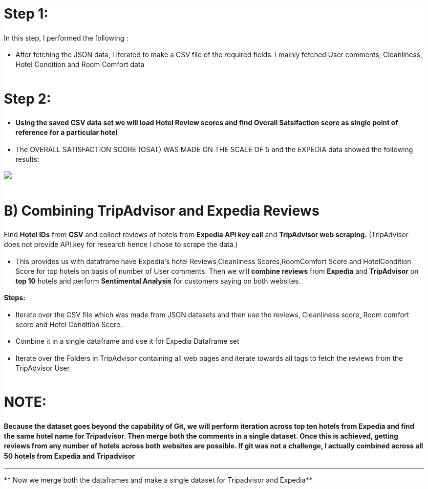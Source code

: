 
# Step 1: 
In this step, I performed the following :

- After fetching the JSON data, I iterated to make a CSV file of the required fields. I mainly fetched User comments, Cleanliness, Hotel Condition and Room Comfort data

# Step 2:

- **Using the saved CSV data set we will load Hotel Review scores and find Overall Satsifaction score as single point of reference for a particular hotel**

- The OVERALL SATISFACTION SCORE (OSAT) WAS MADE ON THE SCALE OF 5 and the EXPEDIA data showed the following results:

<img src="https://github.com/jaypadhya/spring2017_Python/blob/master/final/analysis/ana_-1-5/outputs/plots/plots/analysis2_OSAT_Score_number_reviews.png"></img>

# B) Combining TripAdvisor and Expedia Reviews 

Find **Hotel IDs** from **CSV** and collect reviews of hotels from **Expedia API key call** and **TripAdvisor web scraping.** (TripAdvisor does not provide API key for research hence I chose to scrape the data.)

- This provides us with dataframe have Expedia's hotel Reviews,Cleanliness Scores,RoomComfort Score and HotelCondition Score for top hotels on basis of number of User comments. Then we will **combine reviews** from **Expedia** and **TripAdvisor** on **top 10** hotels and perform **Sentimental Analysis** for customers saying on both websites.


**Steps:**
- Iterate over the CSV file which was made from JSON datasets and then use the reviews, Cleanliness score, Room comfort score and Hotel Condition Score.
- Combine it in a single dataframe and use it for Expedia Dataframe set

- Iterate over the Folders in TripAdvisor containing all web pages and iterate towards all tags to fetch the reviews from the TripAdvisor User

# NOTE: 
**Because the dataset goes beyond the capability of Git, we will perform iteration across top ten hotels from Expedia and find the same hotel name for Tripadvisor. Then merge both the comments in a single dataset. Once this is achieved, getting reviews from any number of hotels across both websites are possible. If git was not a challenge, I actually combined across all 50 hotels from Expedia and Tripadvisor**



--------------------------------------------------------------------------

** Now we merge both the dataframes and make a single dataset for Tripadvisor and Expedia**

